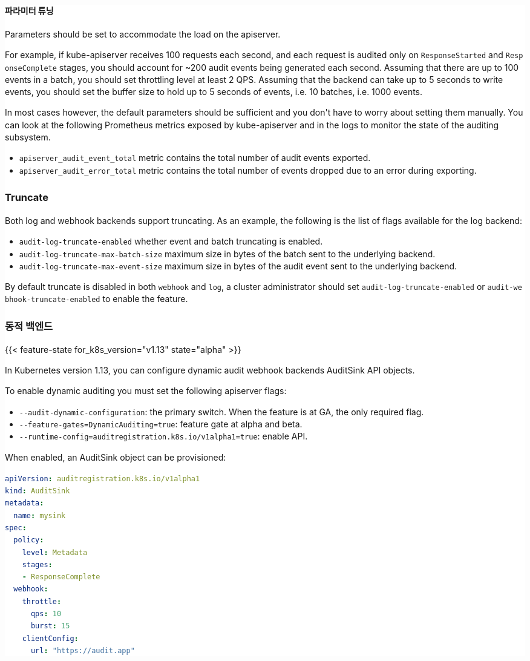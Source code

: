 #### 파라미터 튜닝

Parameters should be set to accommodate the load on the apiserver.

For example, if kube-apiserver receives 100 requests each second, and each request is audited only
on `ResponseStarted` and `ResponseComplete` stages, you should account for ~200 audit
events being generated each second. Assuming that there are up to 100 events in a batch,
you should set throttling level at least 2 QPS. Assuming that the backend can take up to
5 seconds to write events, you should set the buffer size to hold up to 5 seconds of events, i.e.
10 batches, i.e. 1000 events.

In most cases however, the default parameters should be sufficient and you don't have to worry about
setting them manually. You can look at the following Prometheus metrics exposed by kube-apiserver
and in the logs to monitor the state of the auditing subsystem.

- `apiserver_audit_event_total` metric contains the total number of audit events exported.
- `apiserver_audit_error_total` metric contains the total number of events dropped due to an error
  during exporting.

### Truncate

Both log and webhook backends support truncating. As an example, the following is the list of flags
available for the log backend:

 - `audit-log-truncate-enabled` whether event and batch truncating is enabled.
 - `audit-log-truncate-max-batch-size` maximum size in bytes of the batch sent to the underlying backend.
 - `audit-log-truncate-max-event-size` maximum size in bytes of the audit event sent to the underlying backend.

By default truncate is disabled in both `webhook` and `log`, a cluster administrator should set `audit-log-truncate-enabled` or `audit-webhook-truncate-enabled` to enable the feature.

### 동적 백엔드

{{< feature-state for_k8s_version="v1.13" state="alpha" >}}

In Kubernetes version 1.13, you can configure dynamic audit webhook backends AuditSink API objects.

To enable dynamic auditing you must set the following apiserver flags:

- `--audit-dynamic-configuration`: the primary switch. When the feature is at GA, the only required flag.
- `--feature-gates=DynamicAuditing=true`: feature gate at alpha and beta.
- `--runtime-config=auditregistration.k8s.io/v1alpha1=true`: enable API.

When enabled, an AuditSink object can be provisioned:

```yaml
apiVersion: auditregistration.k8s.io/v1alpha1
kind: AuditSink
metadata:
  name: mysink
spec:
  policy:
    level: Metadata
    stages:
    - ResponseComplete
  webhook:
    throttle:
      qps: 10
      burst: 15
    clientConfig:
      url: "https://audit.app"
```
